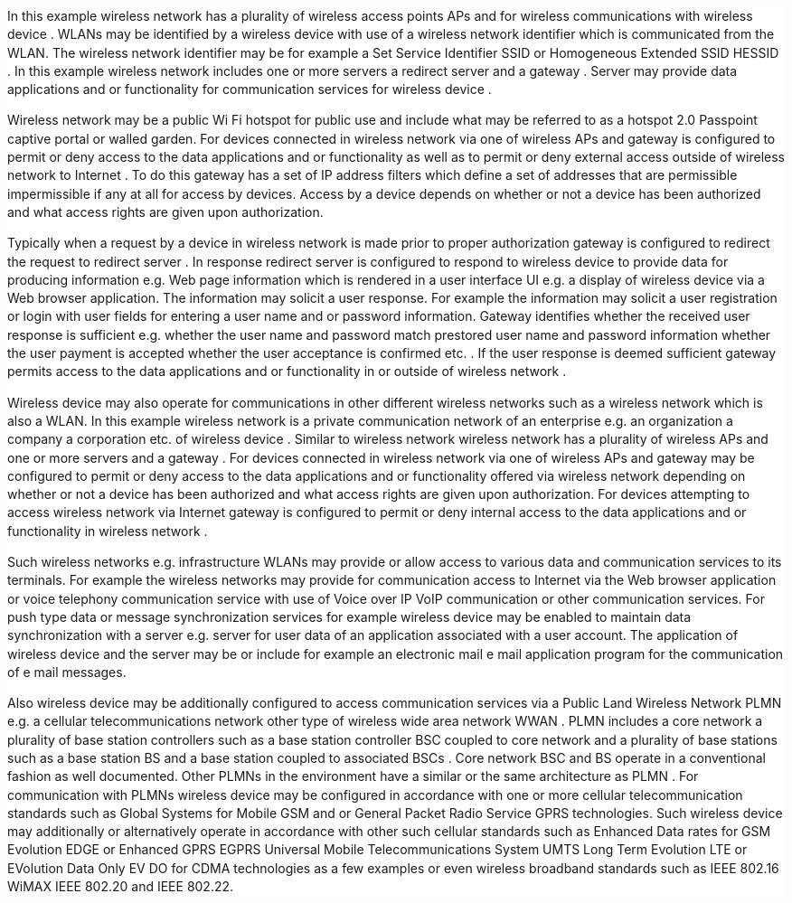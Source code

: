 In this example wireless network has a plurality of wireless access points APs and for wireless communications with wireless device . WLANs may be identified by a wireless device with use of a wireless network identifier which is communicated from the WLAN. The wireless network identifier may be for example a Set Service Identifier SSID or Homogeneous Extended SSID HESSID . In this example wireless network includes one or more servers a redirect server and a gateway . Server may provide data applications and or functionality for communication services for wireless device .

Wireless network may be a public Wi Fi hotspot for public use and include what may be referred to as a hotspot 2.0 Passpoint captive portal or walled garden. For devices connected in wireless network via one of wireless APs and gateway is configured to permit or deny access to the data applications and or functionality as well as to permit or deny external access outside of wireless network to Internet . To do this gateway has a set of IP address filters which define a set of addresses that are permissible impermissible if any at all for access by devices. Access by a device depends on whether or not a device has been authorized and what access rights are given upon authorization.

Typically when a request by a device in wireless network is made prior to proper authorization gateway is configured to redirect the request to redirect server . In response redirect server is configured to respond to wireless device to provide data for producing information e.g. Web page information which is rendered in a user interface UI e.g. a display of wireless device via a Web browser application. The information may solicit a user response. For example the information may solicit a user registration or login with user fields for entering a user name and or password information. Gateway identifies whether the received user response is sufficient e.g. whether the user name and password match prestored user name and password information whether the user payment is accepted whether the user acceptance is confirmed etc. . If the user response is deemed sufficient gateway permits access to the data applications and or functionality in or outside of wireless network .

Wireless device may also operate for communications in other different wireless networks such as a wireless network which is also a WLAN. In this example wireless network is a private communication network of an enterprise e.g. an organization a company a corporation etc. of wireless device . Similar to wireless network wireless network has a plurality of wireless APs and one or more servers and a gateway . For devices connected in wireless network via one of wireless APs and gateway may be configured to permit or deny access to the data applications and or functionality offered via wireless network depending on whether or not a device has been authorized and what access rights are given upon authorization. For devices attempting to access wireless network via Internet gateway is configured to permit or deny internal access to the data applications and or functionality in wireless network .

Such wireless networks e.g. infrastructure WLANs may provide or allow access to various data and communication services to its terminals. For example the wireless networks may provide for communication access to Internet via the Web browser application or voice telephony communication service with use of Voice over IP VoIP communication or other communication services. For push type data or message synchronization services for example wireless device may be enabled to maintain data synchronization with a server e.g. server for user data of an application associated with a user account. The application of wireless device and the server may be or include for example an electronic mail e mail application program for the communication of e mail messages.

Also wireless device may be additionally configured to access communication services via a Public Land Wireless Network PLMN e.g. a cellular telecommunications network other type of wireless wide area network WWAN . PLMN includes a core network a plurality of base station controllers such as a base station controller BSC coupled to core network and a plurality of base stations such as a base station BS and a base station coupled to associated BSCs . Core network BSC and BS operate in a conventional fashion as well documented. Other PLMNs in the environment have a similar or the same architecture as PLMN . For communication with PLMNs wireless device may be configured in accordance with one or more cellular telecommunication standards such as Global Systems for Mobile GSM and or General Packet Radio Service GPRS technologies. Such wireless device may additionally or alternatively operate in accordance with other such cellular standards such as Enhanced Data rates for GSM Evolution EDGE or Enhanced GPRS EGPRS Universal Mobile Telecommunications System UMTS Long Term Evolution LTE or EVolution Data Only EV DO for CDMA technologies as a few examples or even wireless broadband standards such as IEEE 802.16 WiMAX IEEE 802.20 and IEEE 802.22.
